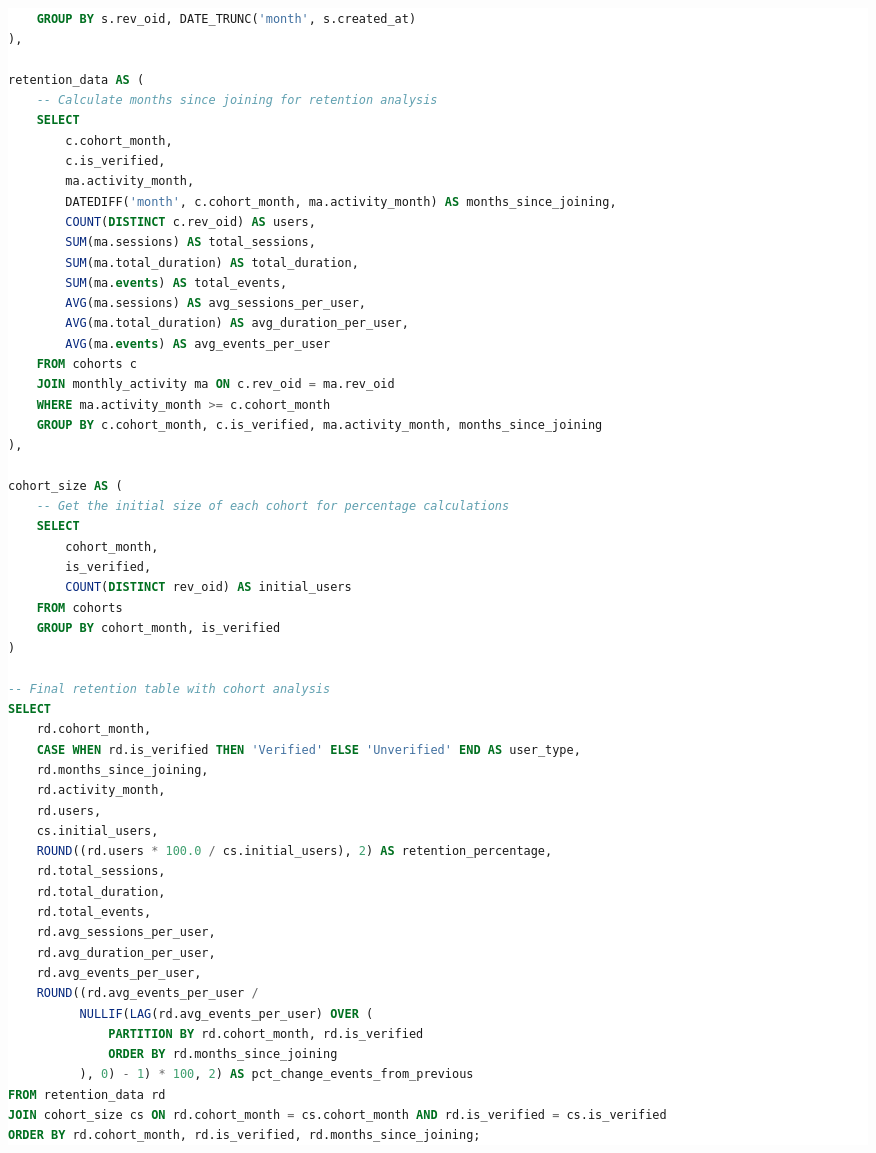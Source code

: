 ```sql
    GROUP BY s.rev_oid, DATE_TRUNC('month', s.created_at)
),

retention_data AS (
    -- Calculate months since joining for retention analysis
    SELECT
        c.cohort_month,
        c.is_verified,
        ma.activity_month,
        DATEDIFF('month', c.cohort_month, ma.activity_month) AS months_since_joining,
        COUNT(DISTINCT c.rev_oid) AS users,
        SUM(ma.sessions) AS total_sessions,
        SUM(ma.total_duration) AS total_duration,
        SUM(ma.events) AS total_events,
        AVG(ma.sessions) AS avg_sessions_per_user,
        AVG(ma.total_duration) AS avg_duration_per_user,
        AVG(ma.events) AS avg_events_per_user
    FROM cohorts c
    JOIN monthly_activity ma ON c.rev_oid = ma.rev_oid
    WHERE ma.activity_month >= c.cohort_month
    GROUP BY c.cohort_month, c.is_verified, ma.activity_month, months_since_joining
),

cohort_size AS (
    -- Get the initial size of each cohort for percentage calculations
    SELECT
        cohort_month,
        is_verified,
        COUNT(DISTINCT rev_oid) AS initial_users
    FROM cohorts
    GROUP BY cohort_month, is_verified
)

-- Final retention table with cohort analysis
SELECT
    rd.cohort_month,
    CASE WHEN rd.is_verified THEN 'Verified' ELSE 'Unverified' END AS user_type,
    rd.months_since_joining,
    rd.activity_month,
    rd.users,
    cs.initial_users,
    ROUND((rd.users * 100.0 / cs.initial_users), 2) AS retention_percentage,
    rd.total_sessions,
    rd.total_duration,
    rd.total_events,
    rd.avg_sessions_per_user,
    rd.avg_duration_per_user,
    rd.avg_events_per_user,
    ROUND((rd.avg_events_per_user /
          NULLIF(LAG(rd.avg_events_per_user) OVER (
              PARTITION BY rd.cohort_month, rd.is_verified
              ORDER BY rd.months_since_joining
          ), 0) - 1) * 100, 2) AS pct_change_events_from_previous
FROM retention_data rd
JOIN cohort_size cs ON rd.cohort_month = cs.cohort_month AND rd.is_verified = cs.is_verified
ORDER BY rd.cohort_month, rd.is_verified, rd.months_since_joining;
```
